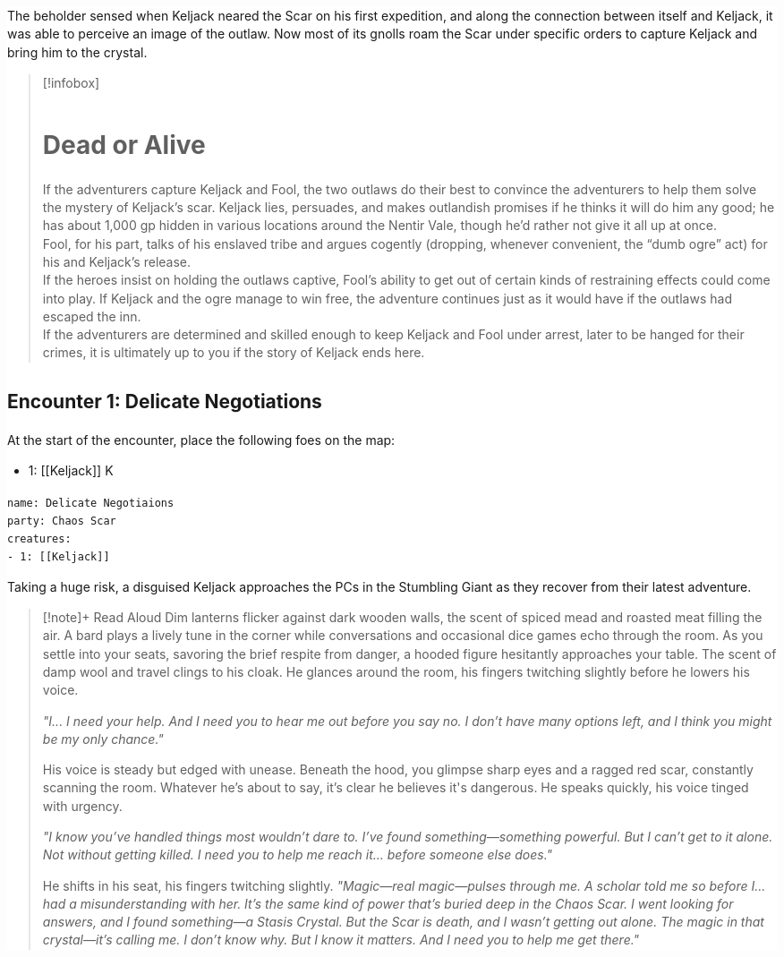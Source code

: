 The beholder sensed when Keljack neared the Scar on his first expedition, and along the connection between itself and Keljack, it was able to perceive an image of the outlaw. Now most of its gnolls roam the Scar under specific orders to capture Keljack and bring him to the crystal.

> [!infobox]
> # Dead or Alive
> If the adventurers capture Keljack and Fool, the two outlaws do their best to convince the adventurers to help them solve the mystery of Keljack’s scar. Keljack lies, persuades, and makes outlandish promises if he thinks it will do him any good; he has about 1,000 gp hidden in various locations around the Nentir Vale, though he’d rather not give it all up at once. 
> <br>
> Fool, for his part, talks of his enslaved tribe and argues cogently (dropping, whenever convenient, the “dumb ogre” act) for his and Keljack’s release. 
> <br>
> If the heroes insist on holding the outlaws captive, Fool’s ability to get out of certain kinds of restraining effects could come into play. If Keljack and the ogre manage to win free, the adventure continues just as it would have if the outlaws had escaped the inn. 
> <br>
> If the adventurers are determined and skilled enough to keep Keljack and Fool under arrest, later to be hanged for their crimes, it is ultimately up to you if the story of Keljack ends here.
> 
## Encounter 1: Delicate Negotiations
At the start of the encounter, place the following foes on the map: 
 - 1: [[Keljack]] K

```encounter
name: Delicate Negotiaions
party: Chaos Scar
creatures:
- 1: [[Keljack]] 
```

Taking a huge risk, a disguised Keljack approaches the PCs in the Stumbling Giant as they recover from their latest adventure.

> [!note]+ Read Aloud
> Dim lanterns flicker against dark wooden walls, the scent of spiced mead and roasted meat filling the air. A bard plays a lively tune in the corner while conversations and occasional dice games echo through the room. As you settle into your seats, savoring the brief respite from danger, a hooded figure hesitantly approaches your table. The scent of damp wool and travel clings to his cloak. He glances around the room, his fingers twitching slightly before he lowers his voice. 
> 
> _"I... I need your help. And I need you to hear me out before you say no. I don’t have many options left, and I think you might be my only chance."_
> 
> His voice is steady but edged with unease. Beneath the hood, you glimpse sharp eyes and a ragged red scar, constantly scanning the room. Whatever he’s about to say, it’s clear he believes it's dangerous.  He speaks quickly, his voice tinged with urgency. 
> 
> _"I know you’ve handled things most wouldn’t dare to. I’ve found something—something powerful. But I can’t get to it alone. Not without getting killed. I need you to help me reach it… before someone else does."_
> 
> He shifts in his seat, his fingers twitching slightly. _"Magic—real magic—pulses through me. A scholar told me so before I... had a misunderstanding with her. It’s the same kind of power that’s buried deep in the Chaos Scar. I went looking for answers, and I found something—a Stasis Crystal. But the Scar is death, and I wasn’t getting out alone.  The magic in that crystal—it’s calling me. I don’t know why. But I know it matters. And I need you to help me get there."_

